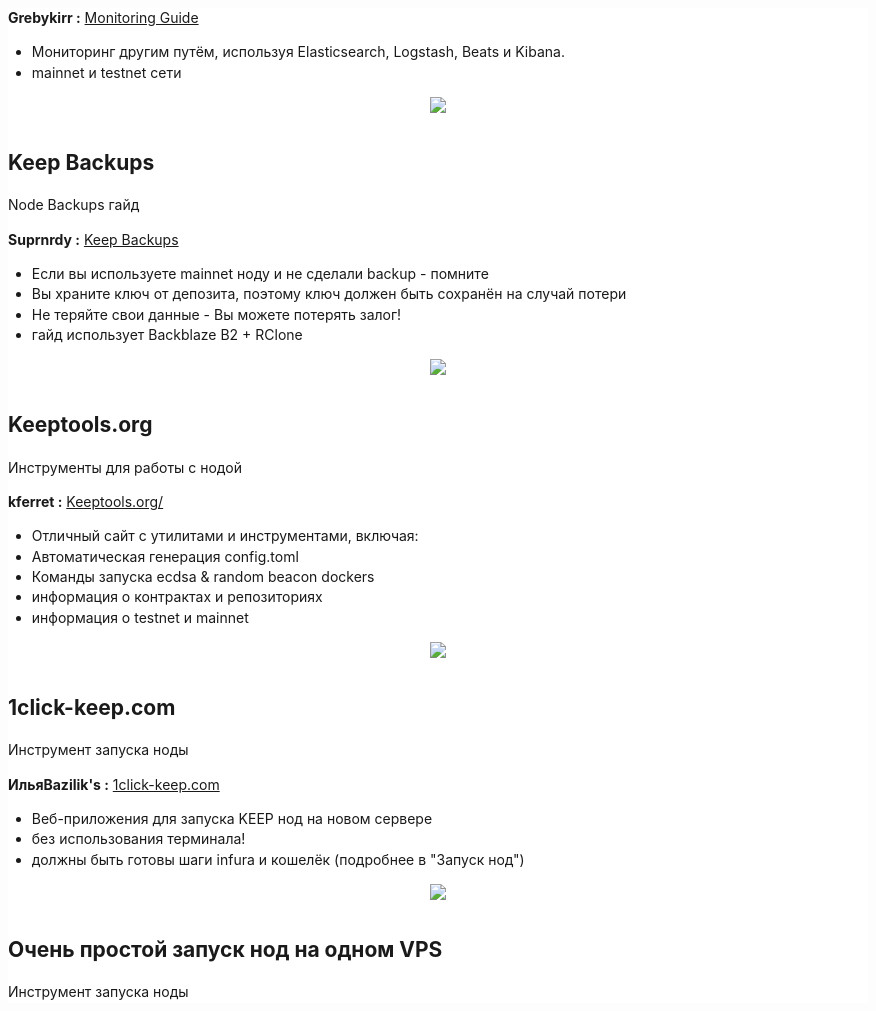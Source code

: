 **Grebykirr :** [Monitoring Guide](https://medium.com/@grebenkin.kirill5/how-to-install-and-configure-elasticsearch-logstash-beats-and-kibana-for-monitoring-keep-docker-f84efd58b48f)
- Мониторинг другим путём, используя Elasticsearch, Logstash, Beats и Kibana.  
- mainnet и testnet сети
<p align="center">
  <img width="450" src="https://user-images.githubusercontent.com/68087535/94716658-8ed61480-0325-11eb-8ea9-10f73dfa8cce.png">
</p>

## Keep Backups
Node Backups гайд

**Suprnrdy :** [Keep Backups](https://www.notion.so/parleylabs/KEEP-BACKUPS-42a73ee62fb74c8193669c00b739265f)
- Если вы используете mainnet ноду и не сделали backup - помните
- Вы храните ключ от депозита, поэтому ключ должен быть сохранён на случай потери
- Не теряйте свои данные - Вы можете потерять залог!
- гайд использует Backblaze B2 + RClone


<p align="center">
  <img width="450" src="https://user-images.githubusercontent.com/68087535/94620605-47984700-0285-11eb-8439-7e6897b55d7f.png">
</p>

## Keeptools.org
Инструменты для работы с нодой


**kferret :** [Keeptools.org/](https://keeptools.org/)
- Отличный сайт с утилитами и инструментами, включая:
- Автоматическая генерация config.toml 
- Команды запуска ecdsa & random beacon dockers
- информация о контрактах и репозиториях
- информация о testnet и mainnet
<p align="center">
  <img width="450" src="https://user-images.githubusercontent.com/68087535/94492232-346f7380-01c0-11eb-8e61-5f641c6d80de.png">
</p>

## 1click-keep.com
Инструмент запуска ноды


**ИльяBazilik's :** [1click-keep.com](http://1click-keep.com/)
- Веб-приложения для запуска KEEP нод на новом сервере
- без использования терминала!
- должны быть готовы шаги infura и кошелёк (подробнее в "Запуск нод")
<p align="center">
  <img width="450" src="https://user-images.githubusercontent.com/68087535/94489471-e3a94c00-01ba-11eb-9c8e-e89f2779d3dc.png">
</p>

## Очень простой запуск нод на одном VPS
Инструмент запуска ноды
